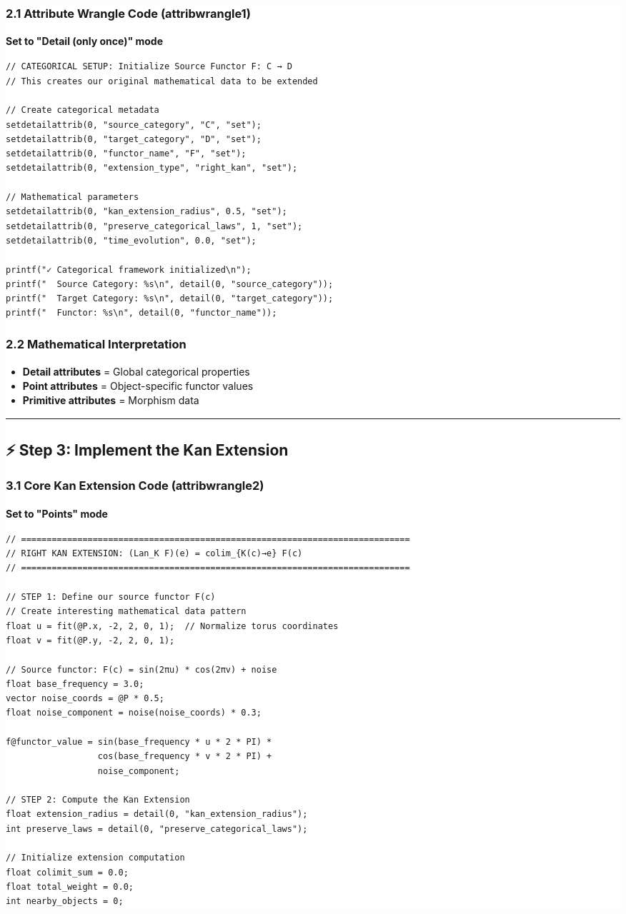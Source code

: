 ### 2.1 Attribute Wrangle Code (attribwrangle1)
**Set to "Detail (only once)" mode**

```vex
// CATEGORICAL SETUP: Initialize Source Functor F: C → D
// This creates our original mathematical data to be extended

// Create categorical metadata
setdetailattrib(0, "source_category", "C", "set");
setdetailattrib(0, "target_category", "D", "set");  
setdetailattrib(0, "functor_name", "F", "set");
setdetailattrib(0, "extension_type", "right_kan", "set");

// Mathematical parameters
setdetailattrib(0, "kan_extension_radius", 0.5, "set");
setdetailattrib(0, "preserve_categorical_laws", 1, "set");
setdetailattrib(0, "time_evolution", 0.0, "set");

printf("✓ Categorical framework initialized\n");
printf("  Source Category: %s\n", detail(0, "source_category"));
printf("  Target Category: %s\n", detail(0, "target_category"));
printf("  Functor: %s\n", detail(0, "functor_name"));
```

### 2.2 Mathematical Interpretation
- **Detail attributes** = Global categorical properties
- **Point attributes** = Object-specific functor values
- **Primitive attributes** = Morphism data

---

## ⚡ **Step 3: Implement the Kan Extension**

### 3.1 Core Kan Extension Code (attribwrangle2)  
**Set to "Points" mode**

```vex
// ============================================================================
// RIGHT KAN EXTENSION: (Lan_K F)(e) = colim_{K(c)→e} F(c)
// ============================================================================

// STEP 1: Define our source functor F(c)
// Create interesting mathematical data pattern
float u = fit(@P.x, -2, 2, 0, 1);  // Normalize torus coordinates
float v = fit(@P.y, -2, 2, 0, 1);

// Source functor: F(c) = sin(2πu) * cos(2πv) + noise
float base_frequency = 3.0;
vector noise_coords = @P * 0.5;
float noise_component = noise(noise_coords) * 0.3;

f@functor_value = sin(base_frequency * u * 2 * PI) * 
                  cos(base_frequency * v * 2 * PI) + 
                  noise_component;

// STEP 2: Compute the Kan Extension
float extension_radius = detail(0, "kan_extension_radius");
int preserve_laws = detail(0, "preserve_categorical_laws");

// Initialize extension computation
float colimit_sum = 0.0;
float total_weight = 0.0;
int nearby_objects = 0;
```